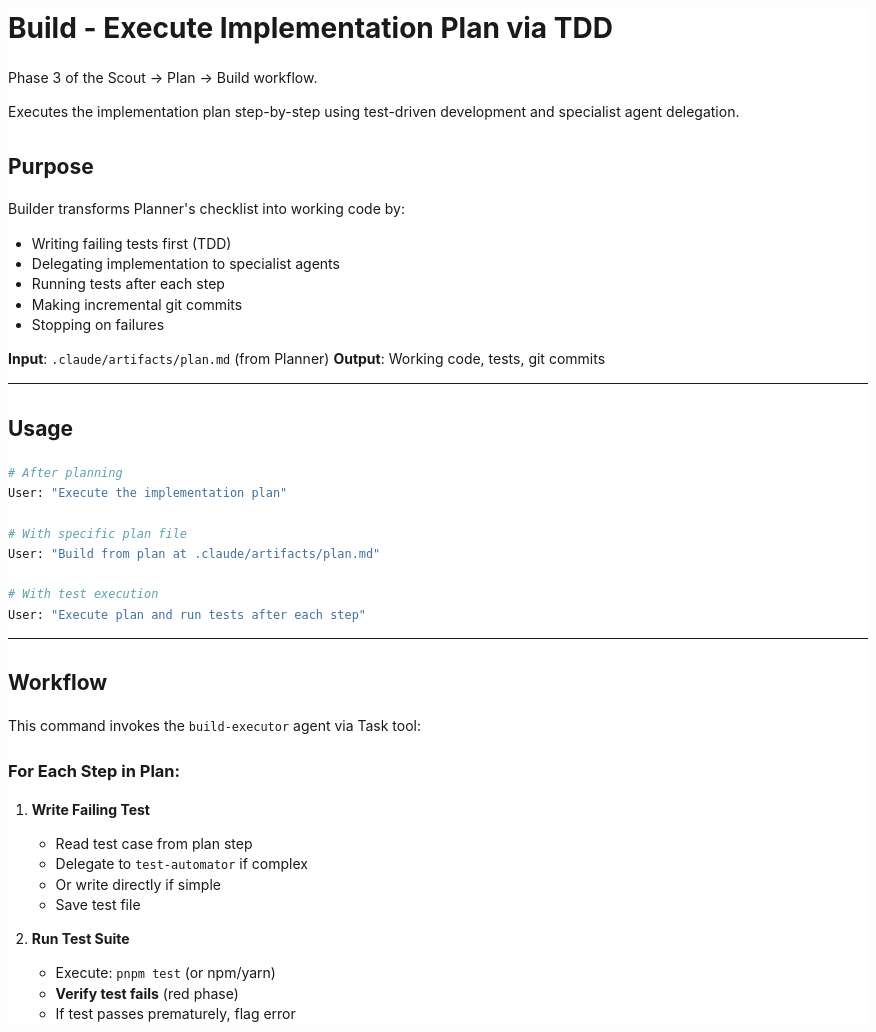 # Build - Execute Implementation Plan via TDD

Phase 3 of the Scout → Plan → Build workflow.

Executes the implementation plan step-by-step using test-driven development and specialist agent delegation.

## Purpose

Builder transforms Planner's checklist into working code by:
- Writing failing tests first (TDD)
- Delegating implementation to specialist agents
- Running tests after each step
- Making incremental git commits
- Stopping on failures

**Input**: `.claude/artifacts/plan.md` (from Planner)
**Output**: Working code, tests, git commits

---

## Usage

```bash
# After planning
User: "Execute the implementation plan"

# With specific plan file
User: "Build from plan at .claude/artifacts/plan.md"

# With test execution
User: "Execute plan and run tests after each step"
```

---

## Workflow

This command invokes the `build-executor` agent via Task tool:

### For Each Step in Plan:

1. **Write Failing Test**
   - Read test case from plan step
   - Delegate to `test-automator` if complex
   - Or write directly if simple
   - Save test file

2. **Run Test Suite**
   - Execute: `pnpm test` (or npm/yarn)
   - **Verify test fails** (red phase)
   - If test passes prematurely, flag error
